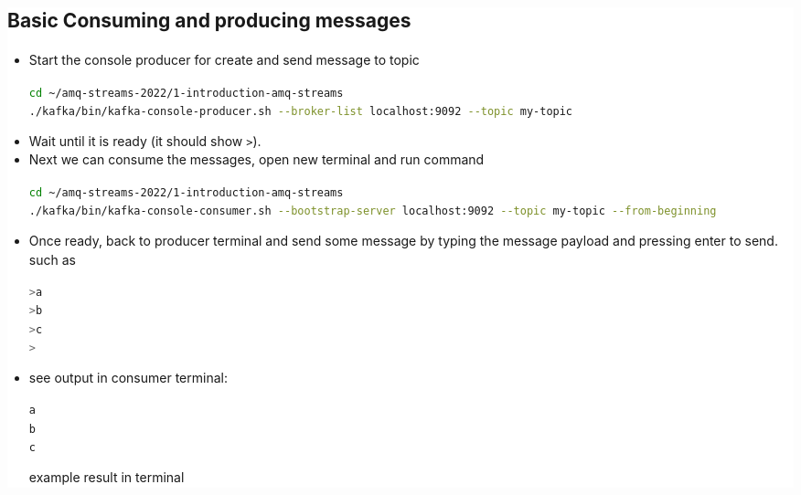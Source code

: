 ## Basic Consuming and producing messages

* Start the console producer for create and send message to topic
  ```bash
  cd ~/amq-streams-2022/1-introduction-amq-streams
  ./kafka/bin/kafka-console-producer.sh --broker-list localhost:9092 --topic my-topic
  ```
* Wait until it is ready (it should show `>`).
* Next we can consume the messages, open new terminal and run command
  ```bash
  cd ~/amq-streams-2022/1-introduction-amq-streams
  ./kafka/bin/kafka-console-consumer.sh --bootstrap-server localhost:9092 --topic my-topic --from-beginning
  ```
* Once ready, back to producer terminal and send some message by typing the message payload and pressing enter to send. such as
  ```bash
  >a
  >b
  >c
  >
  ```
* see output in consumer terminal:
  ```bash
  a
  b
  c
  ```
  example result in terminal
  